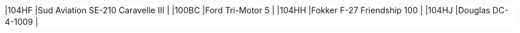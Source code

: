 |104HF                                            |Sud Aviation SE-210 Caravelle III       |
|100BC                                            |Ford Tri-Motor 5                        |
|104HH                                            |Fokker F-27 Friendship 100              |
|104HJ                                            |Douglas DC-4-1009                       |
